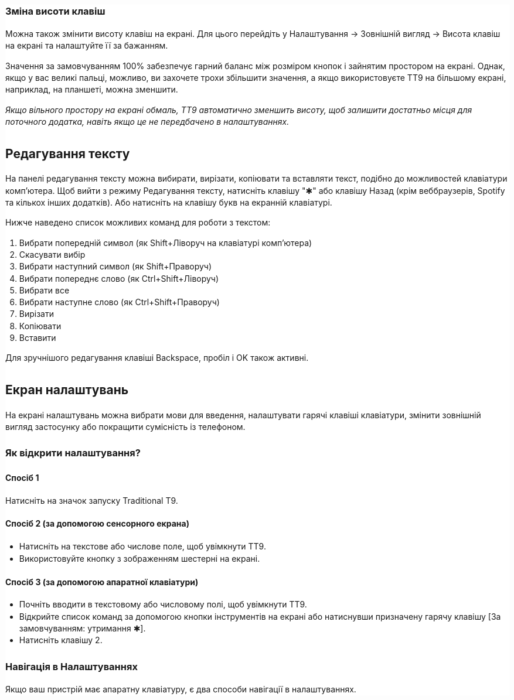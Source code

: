 ### Зміна висоти клавіш
Можна також змінити висоту клавіш на екрані. Для цього перейдіть у Налаштування → Зовнішній вигляд → Висота клавіш на екрані та налаштуйте її за бажанням.

Значення за замовчуванням 100% забезпечує гарний баланс між розміром кнопок і зайнятим простором на екрані. Однак, якщо у вас великі пальці, можливо, ви захочете трохи збільшити значення, а якщо використовуєте TT9 на більшому екрані, наприклад, на планшеті, можна зменшити.

_Якщо вільного простору на екрані обмаль, TT9 автоматично зменшить висоту, щоб залишити достатньо місця для поточного додатка, навіть якщо це не передбачено в налаштуваннях._

## Редагування тексту
На панелі редагування тексту можна вибирати, вирізати, копіювати та вставляти текст, подібно до можливостей клавіатури комп’ютера. Щоб вийти з режиму Редагування тексту, натисніть клавішу "✱" або клавішу Назад (крім веббраузерів, Spotify та кількох інших додатків). Або натисніть на клавішу букв на екранній клавіатурі.

Нижче наведено список можливих команд для роботи з текстом:
1. Вибрати попередній символ (як Shift+Ліворуч на клавіатурі комп’ютера)
2. Скасувати вибір
3. Вибрати наступний символ (як Shift+Праворуч)
4. Вибрати попереднє слово (як Ctrl+Shift+Ліворуч)
5. Вибрати все
6. Вибрати наступне слово (як Ctrl+Shift+Праворуч)
7. Вирізати
8. Копіювати
9. Вставити

Для зручнішого редагування клавіші Backspace, пробіл і OK також активні.

## Екран налаштувань
На екрані налаштувань можна вибрати мови для введення, налаштувати гарячі клавіші клавіатури, змінити зовнішній вигляд застосунку або покращити сумісність із телефоном.

### Як відкрити налаштування?

#### Спосіб 1
Натисніть на значок запуску Traditional T9.

#### Спосіб 2 (за допомогою сенсорного екрана)
- Натисніть на текстове або числове поле, щоб увімкнути TT9.
- Використовуйте кнопку з зображенням шестерні на екрані.

#### Спосіб 3 (за допомогою апаратної клавіатури)
- Почніть вводити в текстовому або числовому полі, щоб увімкнути TT9.
- Відкрийте список команд за допомогою кнопки інструментів на екрані або натиснувши призначену гарячу клавішу [За замовчуванням: утримання ✱].
- Натисніть клавішу 2.

### Навігація в Налаштуваннях
Якщо ваш пристрій має апаратну клавіатуру, є два способи навігації в налаштуваннях.
